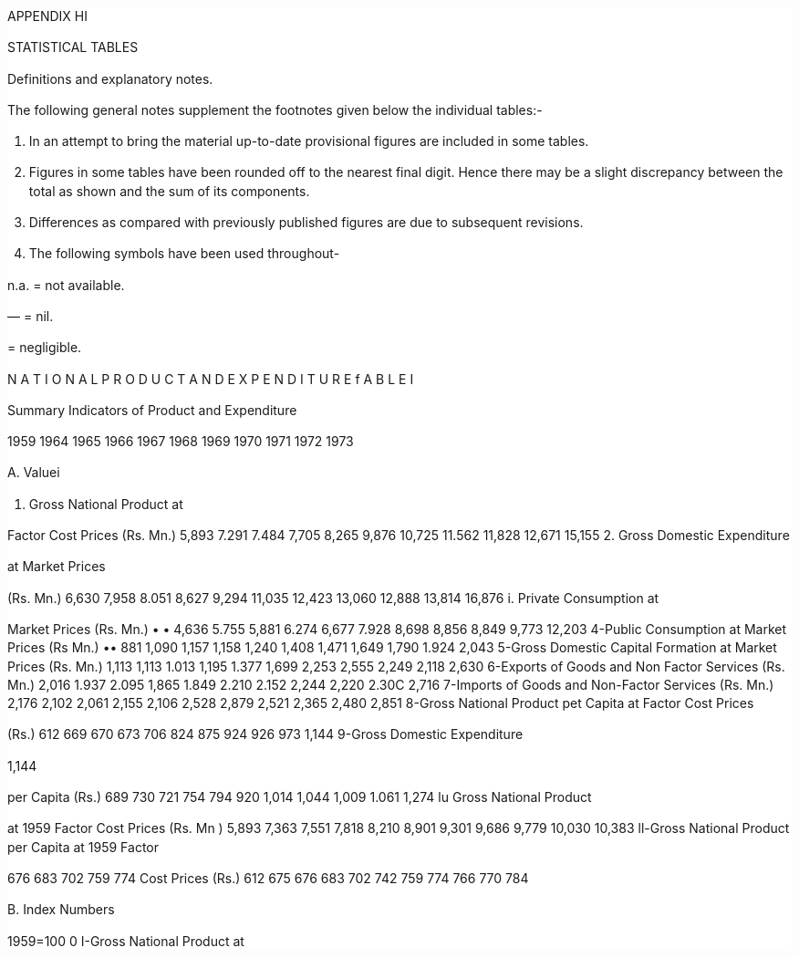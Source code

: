 APPENDIX HI

STATISTICAL TABLES

Definitions and explanatory notes.

The following general notes supplement the footnotes given below the individual tables:-

1. In an attempt to bring the material up-to-date provisional figures are included in some tables.

2. Figures in some tables have been rounded off to the nearest final digit. Hence there may be a slight discrepancy between the total as shown and the sum of its components.

3. Differences as compared with previously published figures are due to subsequent revisions.

4. The following symbols have been used throughout-

n.a. = not available.

— = nil.

= negligible.

N A T I O N A L P R O D U C T A N D E X P E N D I T U R E f A B L E I

Summary Indicators of Product and Expenditure

1959 1964 1965 1966 1967 1968 1969 1970 1971 1972 1973

A. Valuei

1. Gross National Product at

Factor Cost Prices (Rs. Mn.) 5,893 7.291 7.484 7,705 8,265 9,876 10,725 11.562 11,828 12,671 15,155 2. Gross Domestic Expenditure

at Market Prices

(Rs. Mn.) 6,630 7,958 8.051 8,627 9,294 11,035 12,423 13,060 12,888 13,814 16,876 i. Private Consumption at

Market Prices (Rs. Mn.) • • 4,636 5.755 5,881 6.274 6,677 7.928 8,698 8,856 8,849 9,773 12,203 4-Public Consumption at Market Prices (Rs Mn.) •• 881 1,090 1,157 1,158 1,240 1,408 1,471 1,649 1,790 1.924 2,043 5-Gross Domestic Capital Formation at Market Prices (Rs. Mn.) 1,113 1,113 1.013 1,195 1.377 1,699 2,253 2,555 2,249 2,118 2,630 6-Exports of Goods and Non Factor Services (Rs. Mn.) 2,016 1.937 2.095 1,865 1.849 2.210 2.152 2,244 2,220 2.30C 2,716 7-Imports of Goods and Non-Factor Services (Rs. Mn.) 2,176 2,102 2,061 2,155 2,106 2,528 2,879 2,521 2,365 2,480 2,851 8-Gross National Product pet Capita at Factor Cost Prices

(Rs.) 612 669 670 673 706 824 875 924 926 973 1,144 9-Gross Domestic Expenditure

1,144

per Capita (Rs.) 689 730 721 754 794 920 1,014 1,044 1,009 1.061 1,274 lu­ Gross National Product

at 1959 Factor Cost Prices (Rs. Mn ) 5,893 7,363 7,551 7,818 8,210 8,901 9,301 9,686 9,779 10,030 10,383 ll-Gross National Product per Capita at 1959 Factor

676 683 702 759 774 Cost Prices (Rs.) 612 675 676 683 702 742 759 774 766 770 784

B. Index Numbers

1959=100 0 I-Gross National Product at
